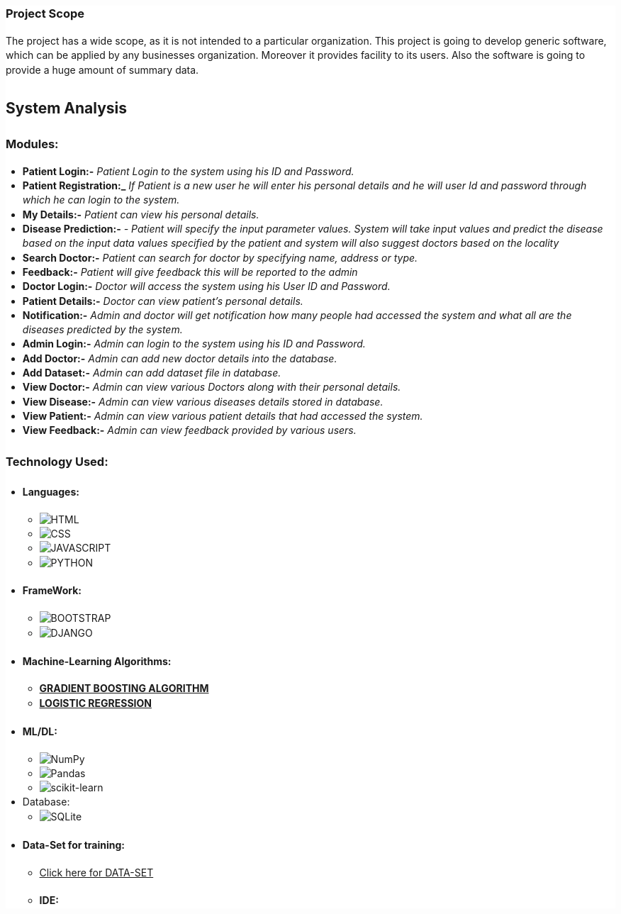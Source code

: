 ### Project Scope
<p>
  The project has a wide scope, as it is not intended to a particular organization. This project is
going to develop generic software, which can be applied by any businesses organization.
Moreover it provides facility to its users. Also the software is going to provide a huge amount
of summary data.
</p>

## System Analysis
### Modules:
- **Patient Login:-** *Patient Login to the system using his ID and Password.*
- **Patient Registration:_** *If Patient is a new user he will enter his personal details and he
will user Id and password through which he can login to the system.*
- **My Details:-** *Patient can view his personal details.*
- **Disease Prediction:-** *- Patient will specify the input parameter values. System will take
input values and predict the disease based on the input data values specified by the
patient and system will also suggest doctors based on the locality*
- **Search Doctor:-** *Patient can search for doctor by specifying name, address or type.*
- **Feedback:-** *Patient will give feedback this will be reported to the admin*
- **Doctor Login:-** *Doctor will access the system using his User ID and Password.*
- **Patient Details:-** *Doctor can view patient’s personal details.*
- **Notification:-** *Admin and doctor will get notification how many people had accessed
the system and what all are the diseases predicted by the system.*
- **Admin Login:-** *Admin can login to the system using his ID and Password.*
- **Add Doctor:-** *Admin can add new doctor details into the database.*
- **Add Dataset:-** *Admin can add dataset file in database.*
- **View Doctor:-** *Admin can view various Doctors along with their personal details.*
- **View Disease:-** *Admin can view various diseases details stored in database.*
- **View Patient:-** *Admin can view various patient details that had accessed the system.*
- **View Feedback:-** *Admin can view feedback provided by various users.*
  
### Technology Used:
- #### Languages:
  - ![HTML](https://img.shields.io/badge/HTML5-E34F26?style=for-the-badge&logo=html5&logoColor=white)
  - ![CSS](https://img.shields.io/badge/CSS3-1572B6?style=for-the-badge&logo=css3&logoColor=white)
  - ![JAVASCRIPT](https://img.shields.io/badge/JavaScript-323330?style=for-the-badge&logo=javascript&logoColor=F7DF1E)
  - ![PYTHON](https://img.shields.io/badge/Python-FFD43B?style=for-the-badge&logo=python&logoColor=darkgreen)
- #### FrameWork:
  - ![BOOTSTRAP](https://img.shields.io/badge/Bootstrap-563D7C?style=for-the-badge&logo=bootstrap&logoColor=white)
  - ![DJANGO](https://img.shields.io/badge/Django-092E20?style=for-the-badge&logo=django&logoColor=green)
- #### Machine-Learning Algorithms:
  - <a href="https://en.wikipedia.org/wiki/Gradient_boosting">**GRADIENT BOOSTING ALGORITHM**</a>
  - <a href="https://en.wikipedia.org/wiki/Logistic_regression">**LOGISTIC REGRESSION**</a>
- #### ML/DL:
  - ![NumPy](https://img.shields.io/badge/numpy-%23013243.svg?style=for-the-badge&logo=numpy&logoColor=white)
  - ![Pandas](https://img.shields.io/badge/pandas-%23150458.svg?style=for-the-badge&logo=pandas&logoColor=white)
  - ![scikit-learn](https://img.shields.io/badge/scikit--learn-%23F7931E.svg?style=for-the-badge&logo=scikit-learn&logoColor=white)
- Database:
  - ![SQLite](https://img.shields.io/badge/SQLite-07405E?style=for-the-badge&logo=sqlite&logoColor=white)
- #### Data-Set for training:
  - <a href="https://github.com/sandun7787/CIS-6009-Final-Project/blob/main/Machine_Learning/heart.csv">Click here for DATA-SET</a>
  - #### IDE: